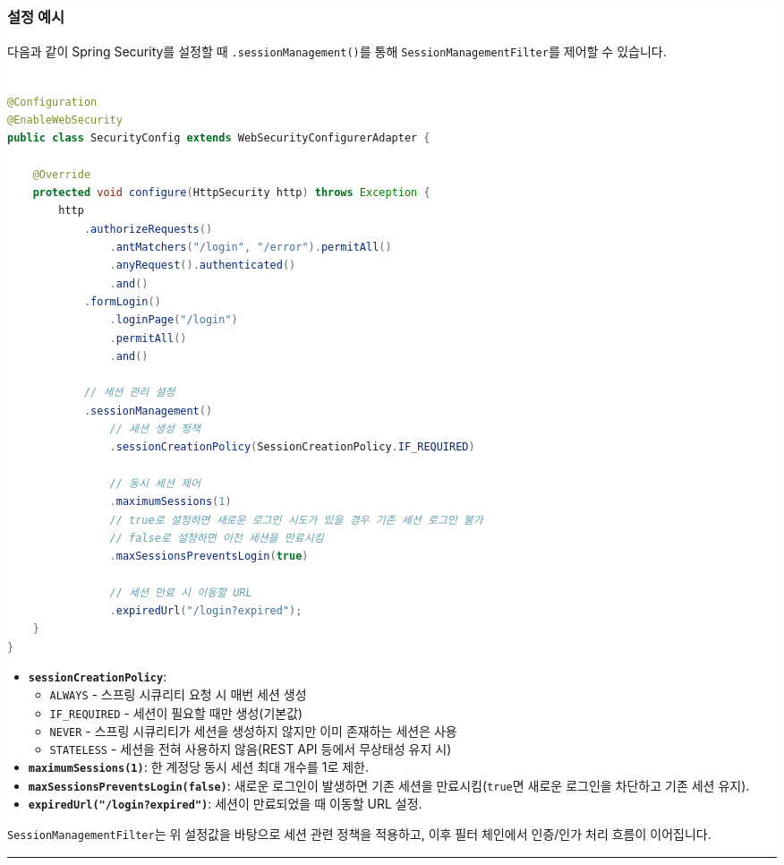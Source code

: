 ### 설정 예시

다음과 같이 Spring Security를 설정할 때 `.sessionManagement()`를 통해 `SessionManagementFilter`를 제어할 수 있습니다.

```java

@Configuration
@EnableWebSecurity
public class SecurityConfig extends WebSecurityConfigurerAdapter {

    @Override
    protected void configure(HttpSecurity http) throws Exception {
        http
            .authorizeRequests()
                .antMatchers("/login", "/error").permitAll()
                .anyRequest().authenticated()
                .and()
            .formLogin()
                .loginPage("/login")
                .permitAll()
                .and()

            // 세션 관리 설정
            .sessionManagement()
                // 세션 생성 정책
                .sessionCreationPolicy(SessionCreationPolicy.IF_REQUIRED)

                // 동시 세션 제어
                .maximumSessions(1)
                // true로 설정하면 새로운 로그인 시도가 있을 경우 기존 세션 로그인 불가
                // false로 설정하면 이전 세션을 만료시킴
                .maxSessionsPreventsLogin(true)

                // 세션 만료 시 이동할 URL
                .expiredUrl("/login?expired");
    }
}

```

- **`sessionCreationPolicy`**:
    - `ALWAYS` - 스프링 시큐리티 요청 시 매번 세션 생성
    - `IF_REQUIRED` - 세션이 필요할 때만 생성(기본값)
    - `NEVER` - 스프링 시큐리티가 세션을 생성하지 않지만 이미 존재하는 세션은 사용
    - `STATELESS` - 세션을 전혀 사용하지 않음(REST API 등에서 무상태성 유지 시)
- **`maximumSessions(1)`**: 한 계정당 동시 세션 최대 개수를 1로 제한.
- **`maxSessionsPreventsLogin(false)`**: 새로운 로그인이 발생하면 기존 세션을 만료시킴(`true`면 새로운 로그인을 차단하고 기존 세션 유지).
- **`expiredUrl("/login?expired")`**: 세션이 만료되었을 때 이동할 URL 설정.

`SessionManagementFilter`는 위 설정값을 바탕으로 세션 관련 정책을 적용하고, 이후 필터 체인에서 인증/인가 처리 흐름이 이어집니다.

---
